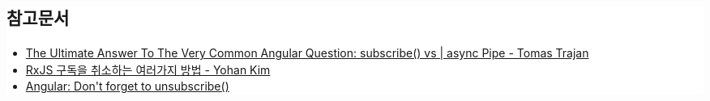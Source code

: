 
## 참고문서
* [The Ultimate Answer To The Very Common Angular Question: subscribe() vs | async Pipe - Tomas Trajan](https://blog.angularindepth.com/angular-question-rxjs-subscribe-vs-async-pipe-in-component-templates-c956c8c0c794)
* [RxJS 구독을 취소하는 여러가지 방법 - Yohan Kim](https://ddalpange.github.io/2018/11/21/how-to-unsubscibe-in-rxjs/)
* [Angular: Don't forget to unsubscribe()](https://brianflove.com/2016/12/11/anguar-2-unsubscribe-observables/)
